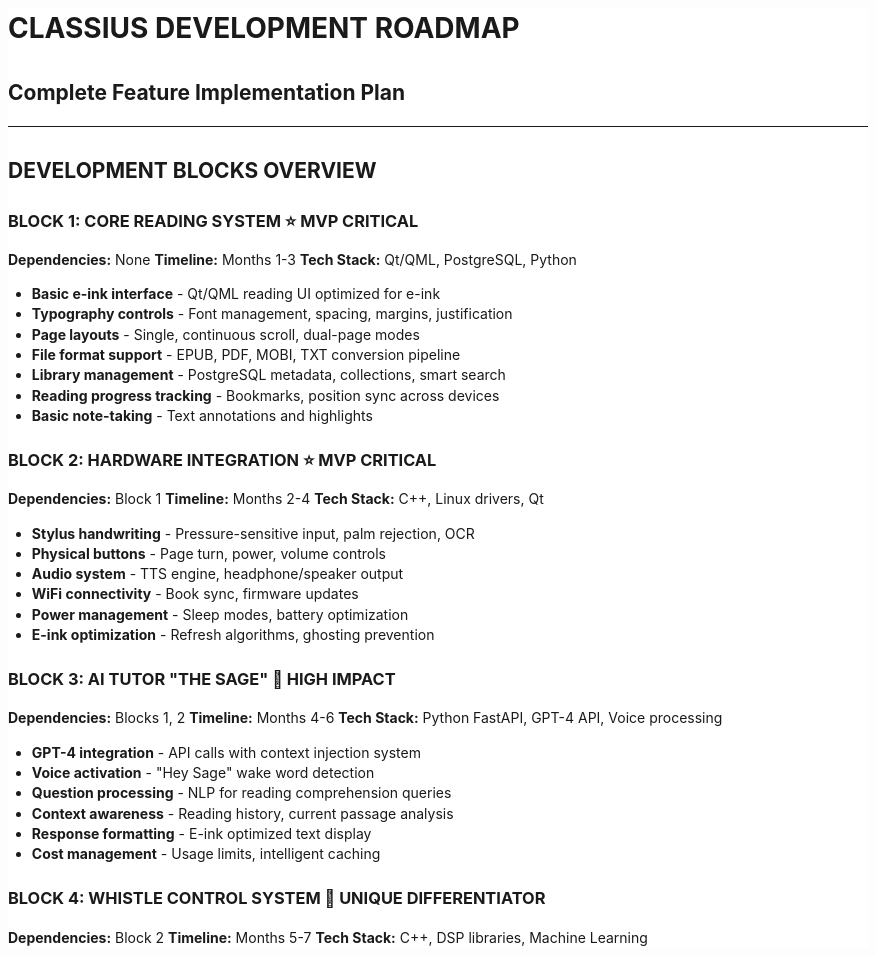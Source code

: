 # CLASSIUS DEVELOPMENT ROADMAP
## Complete Feature Implementation Plan

---

## DEVELOPMENT BLOCKS OVERVIEW

### BLOCK 1: CORE READING SYSTEM ⭐ **MVP CRITICAL**
**Dependencies:** None
**Timeline:** Months 1-3
**Tech Stack:** Qt/QML, PostgreSQL, Python

- **Basic e-ink interface** - Qt/QML reading UI optimized for e-ink
- **Typography controls** - Font management, spacing, margins, justification
- **Page layouts** - Single, continuous scroll, dual-page modes
- **File format support** - EPUB, PDF, MOBI, TXT conversion pipeline
- **Library management** - PostgreSQL metadata, collections, smart search
- **Reading progress tracking** - Bookmarks, position sync across devices
- **Basic note-taking** - Text annotations and highlights

### BLOCK 2: HARDWARE INTEGRATION ⭐ **MVP CRITICAL**
**Dependencies:** Block 1
**Timeline:** Months 2-4
**Tech Stack:** C++, Linux drivers, Qt

- **Stylus handwriting** - Pressure-sensitive input, palm rejection, OCR
- **Physical buttons** - Page turn, power, volume controls
- **Audio system** - TTS engine, headphone/speaker output
- **WiFi connectivity** - Book sync, firmware updates
- **Power management** - Sleep modes, battery optimization
- **E-ink optimization** - Refresh algorithms, ghosting prevention

### BLOCK 3: AI TUTOR "THE SAGE" 🚀 **HIGH IMPACT**
**Dependencies:** Blocks 1, 2
**Timeline:** Months 4-6
**Tech Stack:** Python FastAPI, GPT-4 API, Voice processing

- **GPT-4 integration** - API calls with context injection system
- **Voice activation** - "Hey Sage" wake word detection
- **Question processing** - NLP for reading comprehension queries
- **Context awareness** - Reading history, current passage analysis
- **Response formatting** - E-ink optimized text display
- **Cost management** - Usage limits, intelligent caching

### BLOCK 4: WHISTLE CONTROL SYSTEM 🎯 **UNIQUE DIFFERENTIATOR**
**Dependencies:** Block 2
**Timeline:** Months 5-7
**Tech Stack:** C++, DSP libraries, Machine Learning
